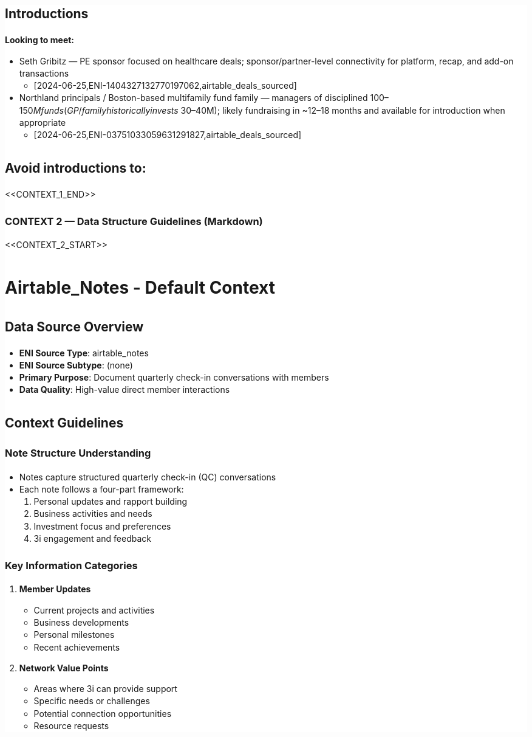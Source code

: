 ## Introductions
**Looking to meet:**
- Seth Gribitz — PE sponsor focused on healthcare deals; sponsor/partner-level connectivity for platform, recap, and add-on transactions
  - [2024-06-25,ENI-1404327132770197062,airtable_deals_sourced]
- Northland principals / Boston-based multifamily fund family — managers of disciplined $100–150M funds (GP/family historically invests ~$30–40M); likely fundraising in ~12–18 months and available for introduction when appropriate
  - [2024-06-25,ENI-03751033059631291827,airtable_deals_sourced]

**Avoid introductions to:**
- 

<<CONTEXT_1_END>>

### CONTEXT 2 — Data Structure Guidelines (Markdown)

<<CONTEXT_2_START>>
# Airtable_Notes - Default Context

## Data Source Overview
- **ENI Source Type**: airtable_notes
- **ENI Source Subtype**: (none)
- **Primary Purpose**: Document quarterly check-in conversations with members
- **Data Quality**: High-value direct member interactions

## Context Guidelines

### Note Structure Understanding
- Notes capture structured quarterly check-in (QC) conversations
- Each note follows a four-part framework:
  1. Personal updates and rapport building
  2. Business activities and needs
  3. Investment focus and preferences
  4. 3i engagement and feedback

### Key Information Categories
1. **Member Updates**
   - Current projects and activities
   - Business developments
   - Personal milestones
   - Recent achievements

2. **Network Value Points**
   - Areas where 3i can provide support
   - Specific needs or challenges
   - Potential connection opportunities
   - Resource requests
